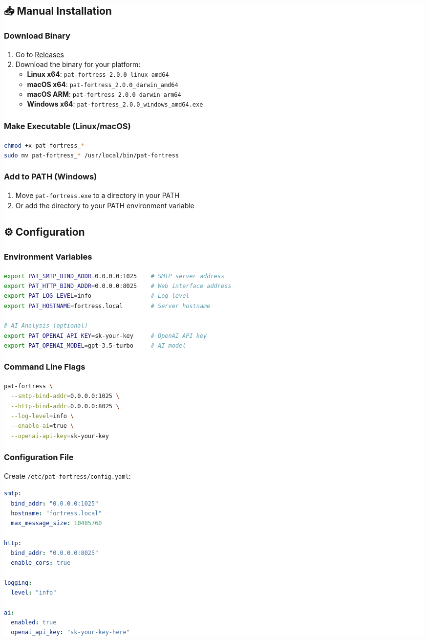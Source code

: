 ## 📥 Manual Installation

### Download Binary
1. Go to [Releases](https://github.com/pat-fortress/pat-fortress/releases/latest)
2. Download the binary for your platform:
   - **Linux x64**: `pat-fortress_2.0.0_linux_amd64`
   - **macOS x64**: `pat-fortress_2.0.0_darwin_amd64`
   - **macOS ARM**: `pat-fortress_2.0.0_darwin_arm64`
   - **Windows x64**: `pat-fortress_2.0.0_windows_amd64.exe`

### Make Executable (Linux/macOS)
```bash
chmod +x pat-fortress_*
sudo mv pat-fortress_* /usr/local/bin/pat-fortress
```

### Add to PATH (Windows)
1. Move `pat-fortress.exe` to a directory in your PATH
2. Or add the directory to your PATH environment variable

## ⚙️ Configuration

### Environment Variables
```bash
export PAT_SMTP_BIND_ADDR=0.0.0.0:1025    # SMTP server address
export PAT_HTTP_BIND_ADDR=0.0.0.0:8025    # Web interface address
export PAT_LOG_LEVEL=info                 # Log level
export PAT_HOSTNAME=fortress.local        # Server hostname

# AI Analysis (optional)
export PAT_OPENAI_API_KEY=sk-your-key     # OpenAI API key
export PAT_OPENAI_MODEL=gpt-3.5-turbo     # AI model
```

### Command Line Flags
```bash
pat-fortress \
  --smtp-bind-addr=0.0.0.0:1025 \
  --http-bind-addr=0.0.0.0:8025 \
  --log-level=info \
  --enable-ai=true \
  --openai-api-key=sk-your-key
```

### Configuration File
Create `/etc/pat-fortress/config.yaml`:
```yaml
smtp:
  bind_addr: "0.0.0.0:1025"
  hostname: "fortress.local"
  max_message_size: 10485760

http:
  bind_addr: "0.0.0.0:8025"
  enable_cors: true

logging:
  level: "info"

ai:
  enabled: true
  openai_api_key: "sk-your-key-here"
```
